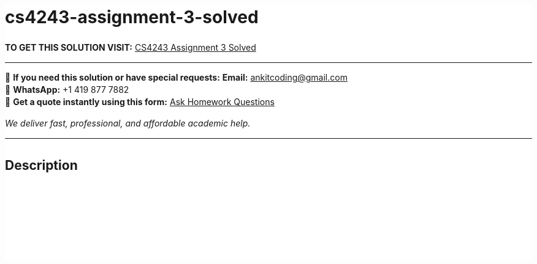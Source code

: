 # cs4243-assignment-3-solved
**TO GET THIS SOLUTION VISIT:** [CS4243 Assignment 3 Solved](https://www.ankitcodinghub.com/product/cs4243-instructions-solved-3/)


---

📩 **If you need this solution or have special requests:** **Email:** ankitcoding@gmail.com  
📱 **WhatsApp:** +1 419 877 7882  
📄 **Get a quote instantly using this form:** [Ask Homework Questions](https://www.ankitcodinghub.com/services/ask-homework-questions/)

*We deliver fast, professional, and affordable academic help.*

---

<h2>Description</h2>



<div class="kk-star-ratings kksr-auto kksr-align-center kksr-valign-top" data-payload="{&quot;align&quot;:&quot;center&quot;,&quot;id&quot;:&quot;113954&quot;,&quot;slug&quot;:&quot;default&quot;,&quot;valign&quot;:&quot;top&quot;,&quot;ignore&quot;:&quot;&quot;,&quot;reference&quot;:&quot;auto&quot;,&quot;class&quot;:&quot;&quot;,&quot;count&quot;:&quot;1&quot;,&quot;legendonly&quot;:&quot;&quot;,&quot;readonly&quot;:&quot;&quot;,&quot;score&quot;:&quot;5&quot;,&quot;starsonly&quot;:&quot;&quot;,&quot;best&quot;:&quot;5&quot;,&quot;gap&quot;:&quot;4&quot;,&quot;greet&quot;:&quot;Rate this product&quot;,&quot;legend&quot;:&quot;5\/5 - (1 vote)&quot;,&quot;size&quot;:&quot;24&quot;,&quot;title&quot;:&quot;CS4243 Assignment 3 Solved&quot;,&quot;width&quot;:&quot;138&quot;,&quot;_legend&quot;:&quot;{score}\/{best} - ({count} {votes})&quot;,&quot;font_factor&quot;:&quot;1.25&quot;}">

<div class="kksr-stars">

<div class="kksr-stars-inactive">
            <div class="kksr-star" data-star="1" style="padding-right: 4px">


<div class="kksr-icon" style="width: 24px; height: 24px;"></div>
        </div>
            <div class="kksr-star" data-star="2" style="padding-right: 4px">


<div class="kksr-icon" style="width: 24px; height: 24px;"></div>
        </div>
            <div class="kksr-star" data-star="3" style="padding-right: 4px">


<div class="kksr-icon" style="width: 24px; height: 24px;"></div>
        </div>
            <div class="kksr-star" data-star="4" style="padding-right: 4px">


<div class="kksr-icon" style="width: 24px; height: 24px;"></div>
        </div>
            <div class="kksr-star" data-star="5" style="padding-right: 4px">


<div class="kksr-icon" style="width: 24px; height: 24px;"></div>
        </div>
    </div>
